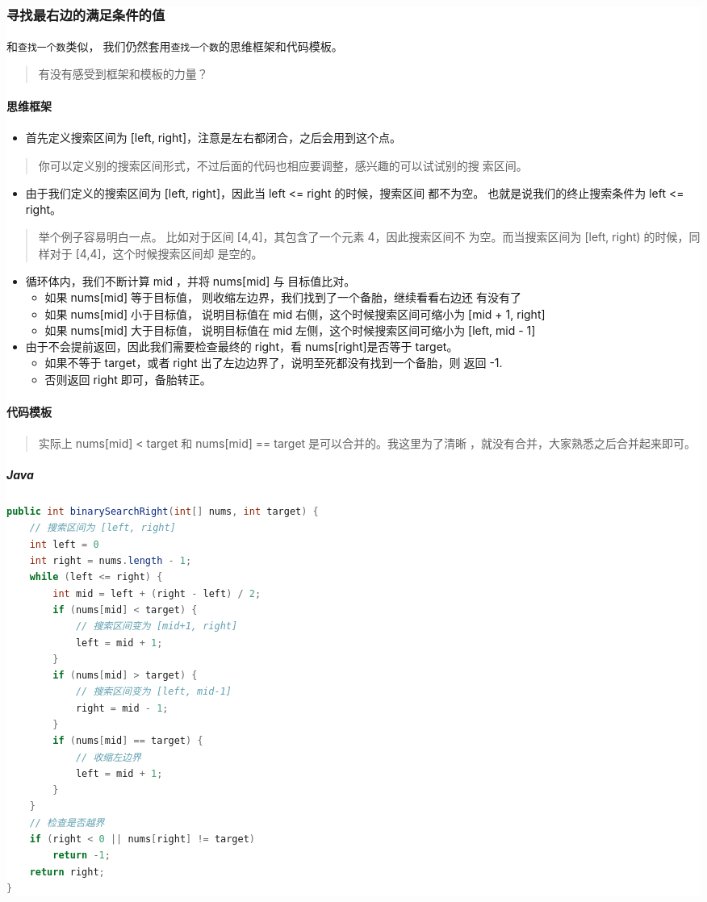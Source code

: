 ### 寻找最右边的满足条件的值

和`查找一个数`类似， 我们仍然套用`查找一个数`的思维框架和代码模板。

> 有没有感受到框架和模板的力量？

#### 思维框架

- 首先定义搜索区间为 [left, right]，注意是左右都闭合，之后会用到这个点。

> 你可以定义别的搜索区间形式，不过后面的代码也相应要调整，感兴趣的可以试试别的搜
> 索区间。

- 由于我们定义的搜索区间为 [left, right]，因此当 left <= right 的时候，搜索区间
  都不为空。 也就是说我们的终止搜索条件为 left <= right。

> 举个例子容易明白一点。 比如对于区间 [4,4]，其包含了一个元素 4，因此搜索区间不
> 为空。而当搜索区间为 [left, right) 的时候，同样对于 [4,4]，这个时候搜索区间却
> 是空的。

- 循环体内，我们不断计算 mid ，并将 nums[mid] 与 目标值比对。
  - 如果 nums[mid] 等于目标值， 则收缩左边界，我们找到了一个备胎，继续看看右边还
    有没有了
  - 如果 nums[mid] 小于目标值， 说明目标值在 mid 右侧，这个时候搜索区间可缩小为
    [mid + 1, right]
  - 如果 nums[mid] 大于目标值， 说明目标值在 mid 左侧，这个时候搜索区间可缩小为
    [left, mid - 1]
- 由于不会提前返回，因此我们需要检查最终的 right，看 nums[right]是否等于
  target。
  - 如果不等于 target，或者 right 出了左边边界了，说明至死都没有找到一个备胎，则
    返回 -1.
  - 否则返回 right 即可，备胎转正。

#### 代码模板

> 实际上 nums[mid] < target 和 nums[mid] == target 是可以合并的。我这里为了清晰
> ，就没有合并，大家熟悉之后合并起来即可。

##### Java

```java
public int binarySearchRight(int[] nums, int target) {
	// 搜索区间为 [left, right]
    int left = 0
    int right = nums.length - 1;
    while (left <= right) {
        int mid = left + (right - left) / 2;
        if (nums[mid] < target) {
			// 搜索区间变为 [mid+1, right]
            left = mid + 1;
        }
        if (nums[mid] > target) {
			// 搜索区间变为 [left, mid-1]
            right = mid - 1;
        }
        if (nums[mid] == target) {
            // 收缩左边界
            left = mid + 1;
        }
    }
    // 检查是否越界
    if (right < 0 || nums[right] != target)
        return -1;
    return right;
}
```
